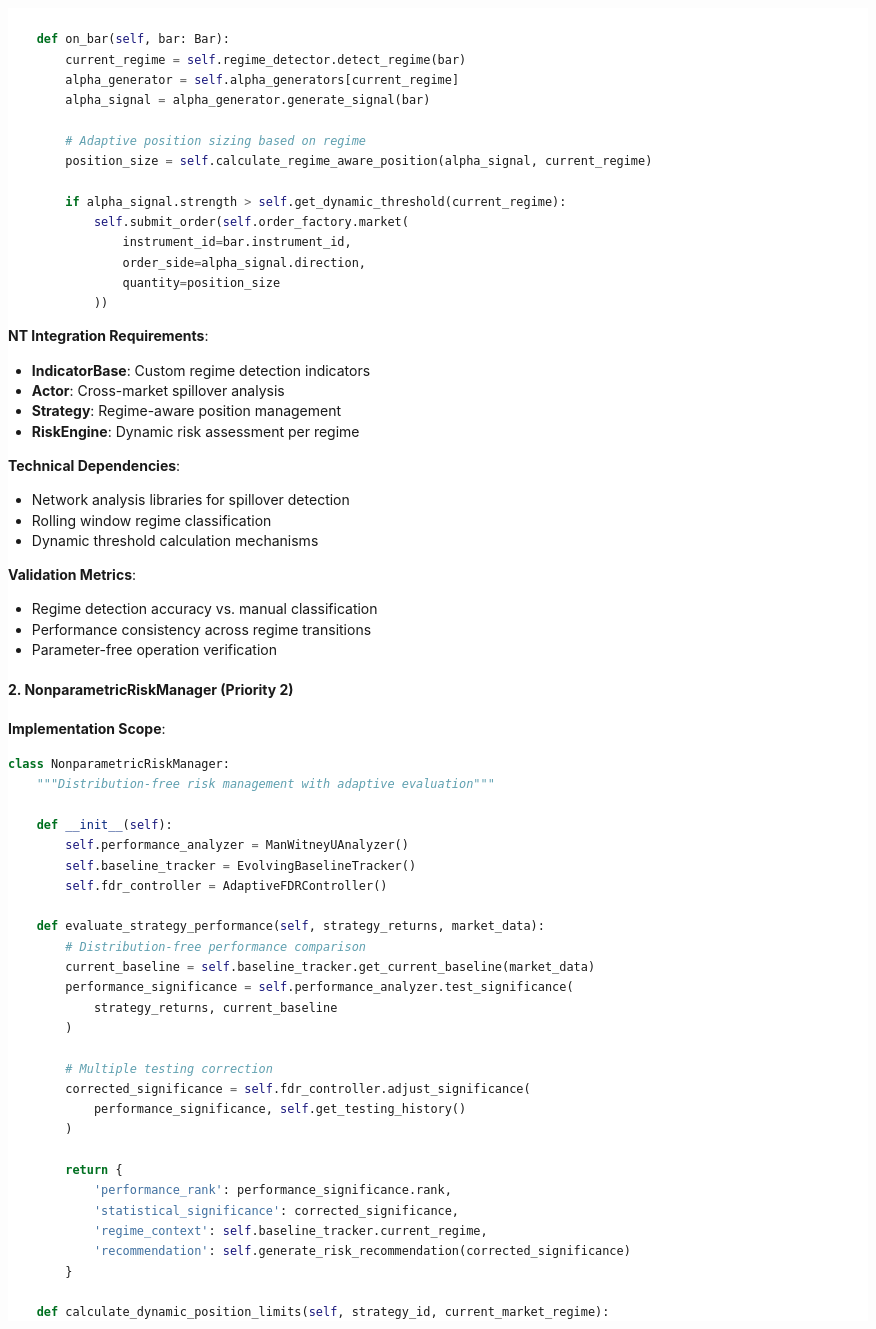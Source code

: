 ```python
    
    def on_bar(self, bar: Bar):
        current_regime = self.regime_detector.detect_regime(bar)
        alpha_generator = self.alpha_generators[current_regime]
        alpha_signal = alpha_generator.generate_signal(bar)
        
        # Adaptive position sizing based on regime
        position_size = self.calculate_regime_aware_position(alpha_signal, current_regime)
        
        if alpha_signal.strength > self.get_dynamic_threshold(current_regime):
            self.submit_order(self.order_factory.market(
                instrument_id=bar.instrument_id,
                order_side=alpha_signal.direction,
                quantity=position_size
            ))
```

**NT Integration Requirements**:
- **IndicatorBase**: Custom regime detection indicators
- **Actor**: Cross-market spillover analysis
- **Strategy**: Regime-aware position management
- **RiskEngine**: Dynamic risk assessment per regime

**Technical Dependencies**:
- Network analysis libraries for spillover detection
- Rolling window regime classification
- Dynamic threshold calculation mechanisms

**Validation Metrics**:
- Regime detection accuracy vs. manual classification
- Performance consistency across regime transitions
- Parameter-free operation verification

#### 2. NonparametricRiskManager (Priority 2)

**Implementation Scope**:
```python
class NonparametricRiskManager:
    """Distribution-free risk management with adaptive evaluation"""
    
    def __init__(self):
        self.performance_analyzer = ManWitneyUAnalyzer()
        self.baseline_tracker = EvolvingBaselineTracker()
        self.fdr_controller = AdaptiveFDRController()
    
    def evaluate_strategy_performance(self, strategy_returns, market_data):
        # Distribution-free performance comparison
        current_baseline = self.baseline_tracker.get_current_baseline(market_data)
        performance_significance = self.performance_analyzer.test_significance(
            strategy_returns, current_baseline
        )
        
        # Multiple testing correction
        corrected_significance = self.fdr_controller.adjust_significance(
            performance_significance, self.get_testing_history()
        )
        
        return {
            'performance_rank': performance_significance.rank,
            'statistical_significance': corrected_significance,
            'regime_context': self.baseline_tracker.current_regime,
            'recommendation': self.generate_risk_recommendation(corrected_significance)
        }
    
    def calculate_dynamic_position_limits(self, strategy_id, current_market_regime):
```